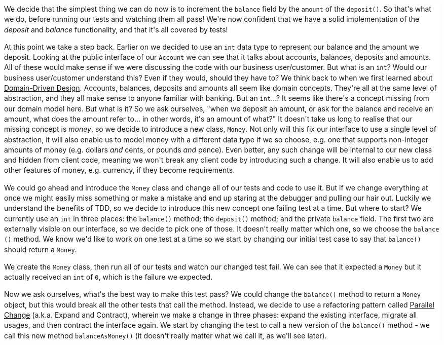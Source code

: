 We decide that the simplest thing we can do now is to increment the `balance` field by the `amount` of the `deposit()`.
So that's what we do, before running our tests and watching them all pass!
We're now confident that we have a solid implementation of the *deposit* and *balance* functionality, and that it's all covered by tests!

At this point we take a step back. Earlier on we decided to use an `int` data type to represent our balance and the amount we deposit.
Looking at the public interface of our `Account` we can see that it talks about accounts, balances, deposits and amounts.
All of these would make sense if we were discussing the code with our business user/customer.
But what is an `int`? Would our business user/customer understand this? Even if they would, should they have to?
We think back to when we first learned about [Domain-Driven Design](https://en.wikipedia.org/wiki/Domain-driven_design).
Accounts, balances, deposits and amounts all seem like domain concepts.
They're all at the same level of abstraction, and they all make sense to anyone familiar with banking.
But an `int`...? It seems like there's a concept missing from our domain model here. But what is it?
So we ask ourselves, "when we deposit an amount, or ask for the balance and receive an amount, what does the amount refer to...
in other words, it's an amount of what?"
It doesn't take us long to realise that our missing concept is *money*, so we decide to introduce a new class, `Money`.
Not only will this fix our interface to use a single level of abstraction, it will also enable us to model money with a different data type if we so choose,
e.g. one that supports non-integer amounts of money (e.g. dollars *and* cents, or pounds *and* pence).
Even better, any such change will be internal to our new class and hidden from client code, meaning we won't break any client code by introducing such a change.
It will also enable us to add other features of money, e.g. currency, if they become requirements.

We could go ahead and introduce the `Money` class and change all of our tests and code to use it.
But if we change everything at once we might easily miss something or make a mistake and end up staring at the debugger and pulling our hair out.
Luckily we understand the benefits of TDD, so we decide to introduce this new concept one failing test at a time.
But where to start? We currently use an `int` in three places: the `balance()` method; the `deposit()` method; and the private `balance` field.
The first two are externally visible on our interface, so we decide to pick one of those.
It doesn't really matter which one, so we choose the `balance()` method.
We know we'd like to work on one test at a time so we start by changing our initial test case to say that `balance()` should return a `Money`.

We create the `Money` class, then run all of our tests and watch our changed test fail.
We can see that it expected a `Money` but it actually received an `int` of `0`, which is the failure we expected.

Now we ask ourselves, what's the best way to make this test pass?
We could change the `balance()` method to return a `Money` object, but this would break all the other tests that call the method.
Instead, we decide to use a refactoring pattern called [Parallel Change](https://martinfowler.com/bliki/ParallelChange.html) (a.k.a. Expand and Contract),
wherein we make a change in three phases: expand the existing interface, migrate all usages, and then contract the interface again.
We start by changing the test to call a new version of the `balance()` method - we call this new method `balanceAsMoney()`
(it doesn't really matter what we call it, as we'll see later).
